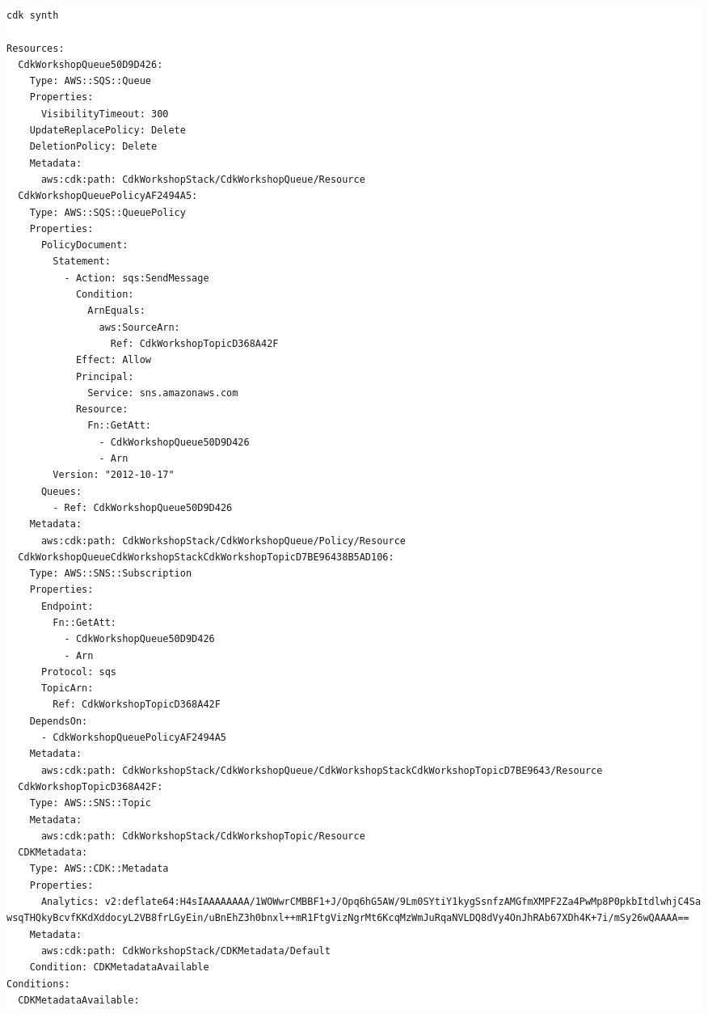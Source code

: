 ```tsx
cdk synth

Resources:
  CdkWorkshopQueue50D9D426:
    Type: AWS::SQS::Queue
    Properties:
      VisibilityTimeout: 300
    UpdateReplacePolicy: Delete
    DeletionPolicy: Delete
    Metadata:
      aws:cdk:path: CdkWorkshopStack/CdkWorkshopQueue/Resource
  CdkWorkshopQueuePolicyAF2494A5:
    Type: AWS::SQS::QueuePolicy
    Properties:
      PolicyDocument:
        Statement:
          - Action: sqs:SendMessage
            Condition:
              ArnEquals:
                aws:SourceArn:
                  Ref: CdkWorkshopTopicD368A42F
            Effect: Allow
            Principal:
              Service: sns.amazonaws.com
            Resource:
              Fn::GetAtt:
                - CdkWorkshopQueue50D9D426
                - Arn
        Version: "2012-10-17"
      Queues:
        - Ref: CdkWorkshopQueue50D9D426
    Metadata:
      aws:cdk:path: CdkWorkshopStack/CdkWorkshopQueue/Policy/Resource
  CdkWorkshopQueueCdkWorkshopStackCdkWorkshopTopicD7BE96438B5AD106:
    Type: AWS::SNS::Subscription
    Properties:
      Endpoint:
        Fn::GetAtt:
          - CdkWorkshopQueue50D9D426
          - Arn
      Protocol: sqs
      TopicArn:
        Ref: CdkWorkshopTopicD368A42F
    DependsOn:
      - CdkWorkshopQueuePolicyAF2494A5
    Metadata:
      aws:cdk:path: CdkWorkshopStack/CdkWorkshopQueue/CdkWorkshopStackCdkWorkshopTopicD7BE9643/Resource
  CdkWorkshopTopicD368A42F:
    Type: AWS::SNS::Topic
    Metadata:
      aws:cdk:path: CdkWorkshopStack/CdkWorkshopTopic/Resource
  CDKMetadata:
    Type: AWS::CDK::Metadata
    Properties:
      Analytics: v2:deflate64:H4sIAAAAAAAA/1WOWwrCMBBF1+J/Opq6hG5AW/9Lm0SYtiY1kygSsnfzAMGfmXMPF2Za4PwMp8P0pkbItdlwhjC4SawsqTHQkyBcvfKKdXddocyL2VB8frLGyEin/uBnEhZ3h0bnxl++mR1FtgVizNgrMt6KcqMzWmJuRqaNVLDQ8dVy4OnJhRAb67XDh4K+7i/mSy26wQAAAA==
    Metadata:
      aws:cdk:path: CdkWorkshopStack/CDKMetadata/Default
    Condition: CDKMetadataAvailable
Conditions:
  CDKMetadataAvailable:
```